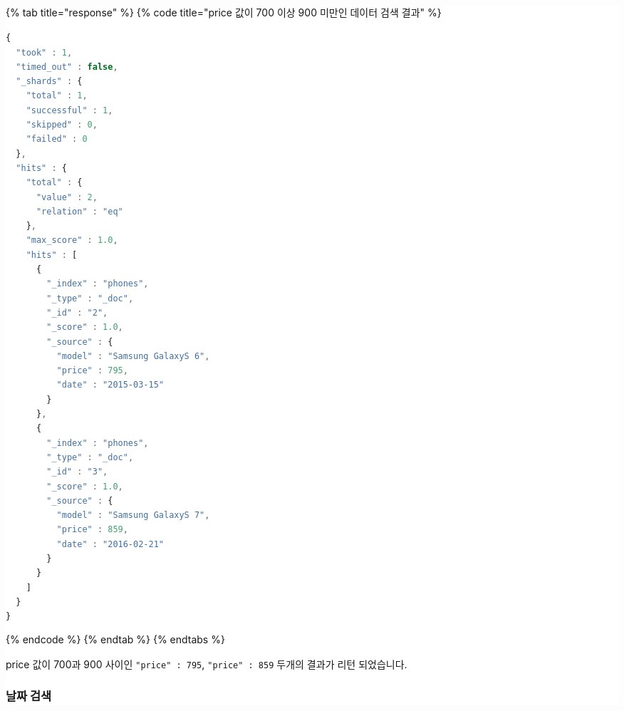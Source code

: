 {% tab title="response" %}
{% code title="price 값이 700 이상 900 미만인 데이터 검색 결과" %}
```javascript
{
  "took" : 1,
  "timed_out" : false,
  "_shards" : {
    "total" : 1,
    "successful" : 1,
    "skipped" : 0,
    "failed" : 0
  },
  "hits" : {
    "total" : {
      "value" : 2,
      "relation" : "eq"
    },
    "max_score" : 1.0,
    "hits" : [
      {
        "_index" : "phones",
        "_type" : "_doc",
        "_id" : "2",
        "_score" : 1.0,
        "_source" : {
          "model" : "Samsung GalaxyS 6",
          "price" : 795,
          "date" : "2015-03-15"
        }
      },
      {
        "_index" : "phones",
        "_type" : "_doc",
        "_id" : "3",
        "_score" : 1.0,
        "_source" : {
          "model" : "Samsung GalaxyS 7",
          "price" : 859,
          "date" : "2016-02-21"
        }
      }
    ]
  }
}
```
{% endcode %}
{% endtab %}
{% endtabs %}

&#x20; price 값이 700과 900 사이인 `"price" : 795`, `"price" : 859` 두개의 결과가 리턴 되었습니다.

### 날짜 검색
